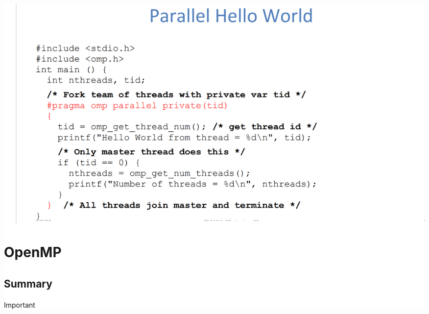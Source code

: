 > ![](Thread_Level_Parallelism.assets/image-20231201134258760.png)




# OpenMP

## Summary
> [!important]